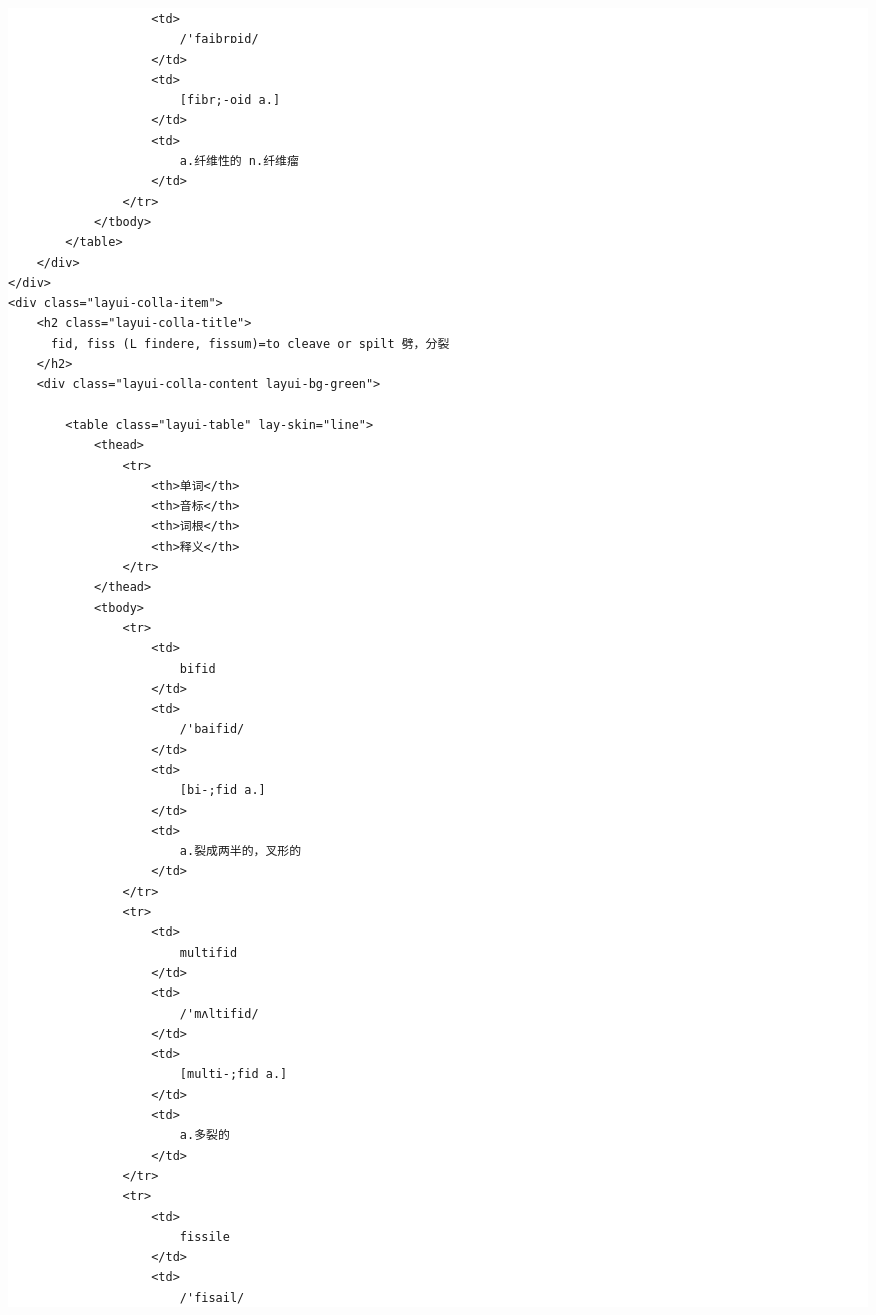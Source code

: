                         <td>
                            /'faibrɒid/
                        </td>
                        <td>
                            [fibr;-oid a.]
                        </td>
                        <td>
                            a.纤维性的 n.纤维瘤
                        </td>
                    </tr>
                </tbody>
            </table>
        </div>
    </div>
    <div class="layui-colla-item">
        <h2 class="layui-colla-title">
          fid, fiss (L findere, fissum)=to cleave or spilt 劈，分裂
        </h2>
        <div class="layui-colla-content layui-bg-green">
          
            <table class="layui-table" lay-skin="line">
                <thead>
                    <tr>
                        <th>单词</th>
                        <th>音标</th>
                        <th>词根</th>
                        <th>释义</th>
                    </tr>
                </thead>
                <tbody>
                    <tr>
                        <td>
                            bifid
                        </td>
                        <td>
                            /'baifid/
                        </td>
                        <td>
                            [bi-;fid a.]
                        </td>
                        <td>
                            a.裂成两半的，叉形的
                        </td>
                    </tr>
                    <tr>
                        <td>
                            multifid
                        </td>
                        <td>
                            /'mʌltifid/
                        </td>
                        <td>
                            [multi-;fid a.]
                        </td>
                        <td>
                            a.多裂的
                        </td>
                    </tr>
                    <tr>
                        <td>
                            fissile
                        </td>
                        <td>
                            /'fisail/